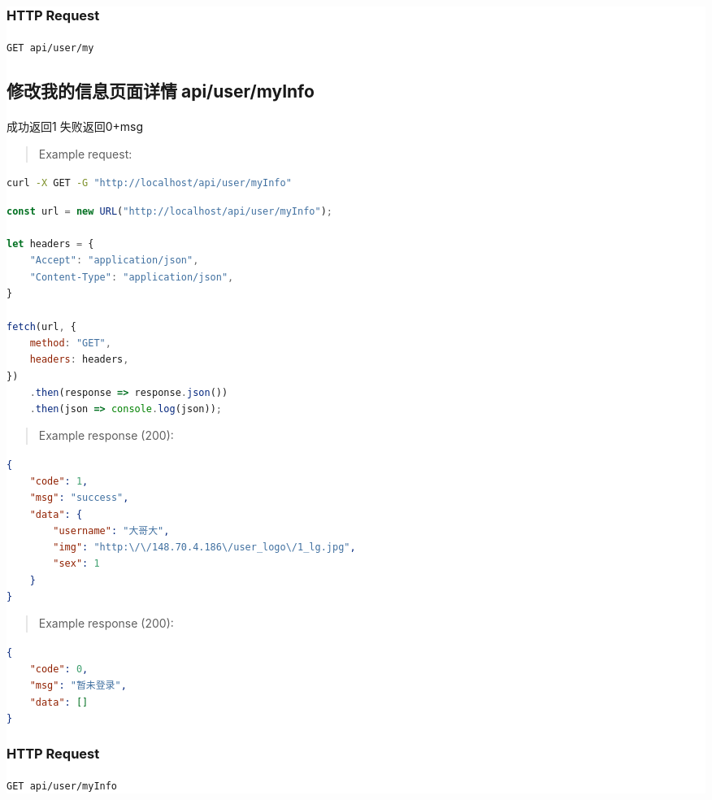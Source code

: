 ### HTTP Request
`GET api/user/my`





## 修改我的信息页面详情 api/user/myInfo
成功返回1 失败返回0+msg

> Example request:

```bash
curl -X GET -G "http://localhost/api/user/myInfo" 
```
```javascript
const url = new URL("http://localhost/api/user/myInfo");

let headers = {
    "Accept": "application/json",
    "Content-Type": "application/json",
}

fetch(url, {
    method: "GET",
    headers: headers,
})
    .then(response => response.json())
    .then(json => console.log(json));
```

> Example response (200):

```json
{
    "code": 1,
    "msg": "success",
    "data": {
        "username": "大哥大",
        "img": "http:\/\/148.70.4.186\/user_logo\/1_lg.jpg",
        "sex": 1
    }
}
```
> Example response (200):

```json
{
    "code": 0,
    "msg": "暂未登录",
    "data": []
}
```

### HTTP Request
`GET api/user/myInfo`
